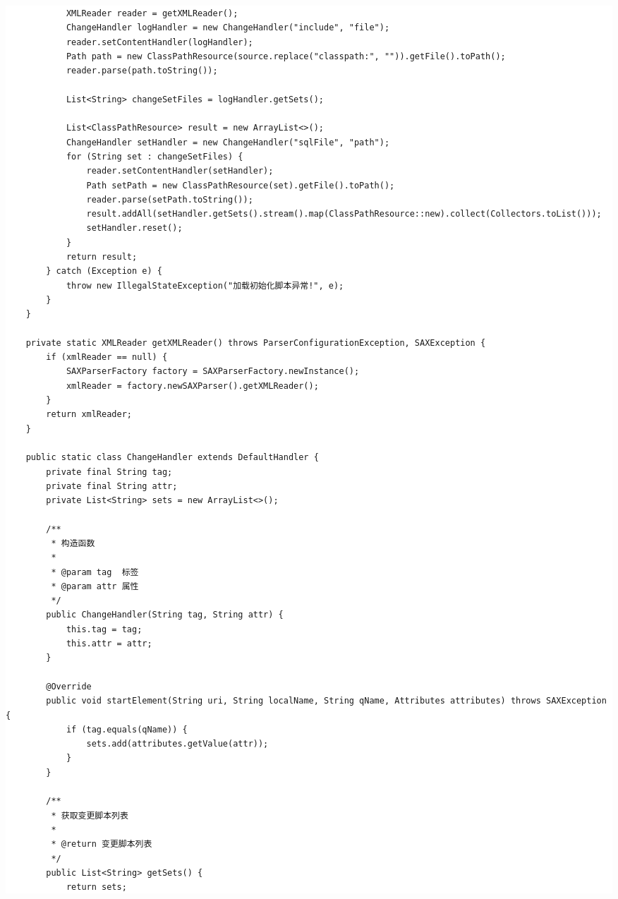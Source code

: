 ```
            XMLReader reader = getXMLReader();
            ChangeHandler logHandler = new ChangeHandler("include", "file");
            reader.setContentHandler(logHandler);
            Path path = new ClassPathResource(source.replace("classpath:", "")).getFile().toPath();
            reader.parse(path.toString());

            List<String> changeSetFiles = logHandler.getSets();

            List<ClassPathResource> result = new ArrayList<>();
            ChangeHandler setHandler = new ChangeHandler("sqlFile", "path");
            for (String set : changeSetFiles) {
                reader.setContentHandler(setHandler);
                Path setPath = new ClassPathResource(set).getFile().toPath();
                reader.parse(setPath.toString());
                result.addAll(setHandler.getSets().stream().map(ClassPathResource::new).collect(Collectors.toList()));
                setHandler.reset();
            }
            return result;
        } catch (Exception e) {
            throw new IllegalStateException("加载初始化脚本异常!", e);
        }
    }

    private static XMLReader getXMLReader() throws ParserConfigurationException, SAXException {
        if (xmlReader == null) {
            SAXParserFactory factory = SAXParserFactory.newInstance();
            xmlReader = factory.newSAXParser().getXMLReader();
        }
        return xmlReader;
    }

    public static class ChangeHandler extends DefaultHandler {
        private final String tag;
        private final String attr;
        private List<String> sets = new ArrayList<>();

        /**
         * 构造函数
         *
         * @param tag  标签
         * @param attr 属性
         */
        public ChangeHandler(String tag, String attr) {
            this.tag = tag;
            this.attr = attr;
        }

        @Override
        public void startElement(String uri, String localName, String qName, Attributes attributes) throws SAXException {
            if (tag.equals(qName)) {
                sets.add(attributes.getValue(attr));
            }
        }

        /**
         * 获取变更脚本列表
         *
         * @return 变更脚本列表
         */
        public List<String> getSets() {
            return sets;
```
